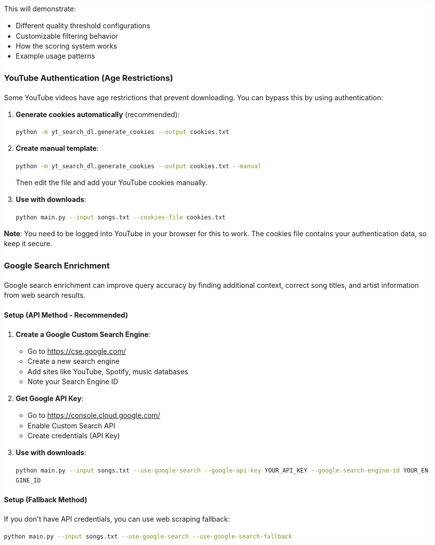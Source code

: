 This will demonstrate:
- Different quality threshold configurations
- Customizable filtering behavior
- How the scoring system works
- Example usage patterns

### YouTube Authentication (Age Restrictions)

Some YouTube videos have age restrictions that prevent downloading. You can bypass this by using authentication:

1. **Generate cookies automatically** (recommended):
   ```bash
   python -m yt_search_dl.generate_cookies --output cookies.txt
   ```

2. **Create manual template**:
   ```bash
   python -m yt_search_dl.generate_cookies --output cookies.txt --manual
   ```
   Then edit the file and add your YouTube cookies manually.

3. **Use with downloads**:
   ```bash
   python main.py --input songs.txt --cookies-file cookies.txt
   ```

**Note**: You need to be logged into YouTube in your browser for this to work. The cookies file contains your authentication data, so keep it secure.

### Google Search Enrichment

Google search enrichment can improve query accuracy by finding additional context, correct song titles, and artist information from web search results.

#### Setup (API Method - Recommended)

1. **Create a Google Custom Search Engine**:
   - Go to https://cse.google.com/
   - Create a new search engine
   - Add sites like YouTube, Spotify, music databases
   - Note your Search Engine ID

2. **Get Google API Key**:
   - Go to https://console.cloud.google.com/
   - Enable Custom Search API
   - Create credentials (API Key)

3. **Use with downloads**:
   ```bash
   python main.py --input songs.txt --use-google-search --google-api-key YOUR_API_KEY --google-search-engine-id YOUR_ENGINE_ID
   ```

#### Setup (Fallback Method)

If you don't have API credentials, you can use web scraping fallback:
```bash
python main.py --input songs.txt --use-google-search --use-google-search-fallback
```
